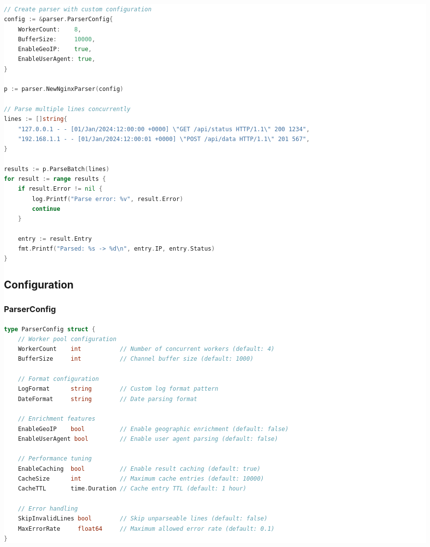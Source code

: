 ```go
// Create parser with custom configuration
config := &parser.ParserConfig{
    WorkerCount:    8,
    BufferSize:     10000,
    EnableGeoIP:    true,
    EnableUserAgent: true,
}

p := parser.NewNginxParser(config)

// Parse multiple lines concurrently
lines := []string{
    "127.0.0.1 - - [01/Jan/2024:12:00:00 +0000] \"GET /api/status HTTP/1.1\" 200 1234",
    "192.168.1.1 - - [01/Jan/2024:12:00:01 +0000] \"POST /api/data HTTP/1.1\" 201 567",
}

results := p.ParseBatch(lines)
for result := range results {
    if result.Error != nil {
        log.Printf("Parse error: %v", result.Error)
        continue
    }
    
    entry := result.Entry
    fmt.Printf("Parsed: %s -> %d\n", entry.IP, entry.Status)
}
```

## Configuration

### ParserConfig

```go
type ParserConfig struct {
    // Worker pool configuration
    WorkerCount    int           // Number of concurrent workers (default: 4)
    BufferSize     int           // Channel buffer size (default: 1000)
    
    // Format configuration
    LogFormat      string        // Custom log format pattern
    DateFormat     string        // Date parsing format
    
    // Enrichment features
    EnableGeoIP    bool          // Enable geographic enrichment (default: false)
    EnableUserAgent bool         // Enable user agent parsing (default: false)
    
    // Performance tuning
    EnableCaching  bool          // Enable result caching (default: true)
    CacheSize      int           // Maximum cache entries (default: 10000)
    CacheTTL       time.Duration // Cache entry TTL (default: 1 hour)
    
    // Error handling
    SkipInvalidLines bool        // Skip unparseable lines (default: false)
    MaxErrorRate     float64     // Maximum allowed error rate (default: 0.1)
}
```
